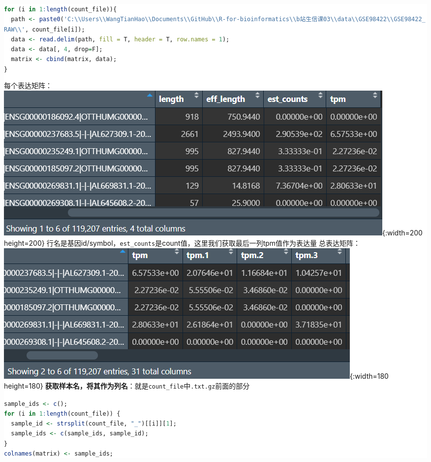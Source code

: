 ``` r
for (i in 1:length(count_file)){
  path <- paste0('C:\\Users\\WangTianHao\\Documents\\GitHub\\R-for-bioinformatics\\b站生信课03\\data\\GSE98422\\GSE98422_RAW\\', count_file[i]);  
  data <- read.delim(path, fill = T, header = T, row.names = 1);
  data <- data[, 4, drop=F];
  matrix <- cbind(matrix, data);
}
```
每个表达矩阵：
![其它文件的下载和整理7](./md-image/其它文件的下载和整理7.png){:width=200 height=200}
行名是基因id/symbol，`est_counts`是count值，这里我们获取最后一列tpm值作为表达量
总表达矩阵：
![其它文件的下载和整理8](./md-image/其它文件的下载和整理8.png){:width=180 height=180}
**获取样本名，将其作为列名**：就是`count_file`中`.txt.gz`前面的部分
``` r
sample_ids <- c();
for (i in 1:length(count_file)) {
  sample_id <- strsplit(count_file, "_")[[i]][1];
  sample_ids <- c(sample_ids, sample_id);
}
colnames(matrix) <- sample_ids;
```